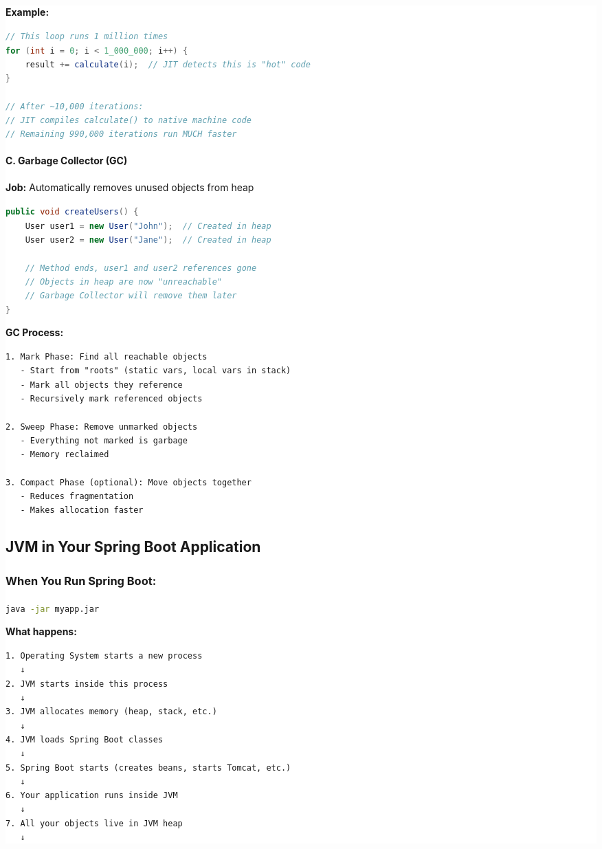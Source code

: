 **Example:**
```java
// This loop runs 1 million times
for (int i = 0; i < 1_000_000; i++) {
    result += calculate(i);  // JIT detects this is "hot" code
}

// After ~10,000 iterations:
// JIT compiles calculate() to native machine code
// Remaining 990,000 iterations run MUCH faster
```

#### C. Garbage Collector (GC)
**Job:** Automatically removes unused objects from heap

```java
public void createUsers() {
    User user1 = new User("John");  // Created in heap
    User user2 = new User("Jane");  // Created in heap
    
    // Method ends, user1 and user2 references gone
    // Objects in heap are now "unreachable"
    // Garbage Collector will remove them later
}
```

**GC Process:**
```
1. Mark Phase: Find all reachable objects
   - Start from "roots" (static vars, local vars in stack)
   - Mark all objects they reference
   - Recursively mark referenced objects

2. Sweep Phase: Remove unmarked objects
   - Everything not marked is garbage
   - Memory reclaimed

3. Compact Phase (optional): Move objects together
   - Reduces fragmentation
   - Makes allocation faster
```

## JVM in Your Spring Boot Application

### When You Run Spring Boot:

```bash
java -jar myapp.jar
```

**What happens:**

```
1. Operating System starts a new process
   ↓
2. JVM starts inside this process
   ↓
3. JVM allocates memory (heap, stack, etc.)
   ↓
4. JVM loads Spring Boot classes
   ↓
5. Spring Boot starts (creates beans, starts Tomcat, etc.)
   ↓
6. Your application runs inside JVM
   ↓
7. All your objects live in JVM heap
   ↓
```